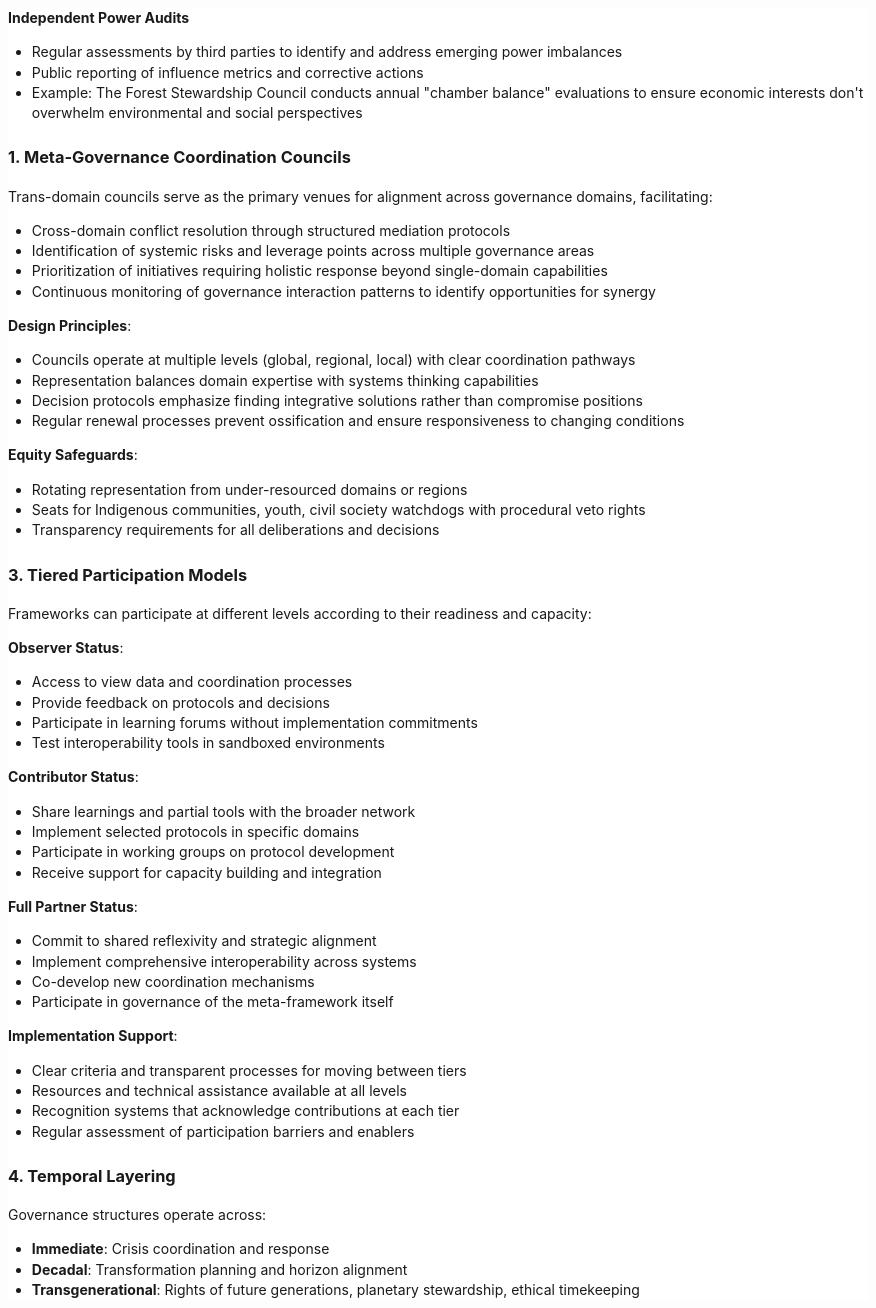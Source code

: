 **Independent Power Audits**
- Regular assessments by third parties to identify and address emerging power imbalances
- Public reporting of influence metrics and corrective actions
- Example: The Forest Stewardship Council conducts annual "chamber balance" evaluations to ensure economic interests don't overwhelm environmental and social perspectives

### 1. Meta-Governance Coordination Councils
Trans-domain councils serve as the primary venues for alignment across governance domains, facilitating:
- Cross-domain conflict resolution through structured mediation protocols
- Identification of systemic risks and leverage points across multiple governance areas
- Prioritization of initiatives requiring holistic response beyond single-domain capabilities
- Continuous monitoring of governance interaction patterns to identify opportunities for synergy

**Design Principles**:
- Councils operate at multiple levels (global, regional, local) with clear coordination pathways
- Representation balances domain expertise with systems thinking capabilities
- Decision protocols emphasize finding integrative solutions rather than compromise positions
- Regular renewal processes prevent ossification and ensure responsiveness to changing conditions

**Equity Safeguards**:
- Rotating representation from under-resourced domains or regions
- Seats for Indigenous communities, youth, civil society watchdogs with procedural veto rights
- Transparency requirements for all deliberations and decisions

### 3. Tiered Participation Models
Frameworks can participate at different levels according to their readiness and capacity:

**Observer Status**:
- Access to view data and coordination processes
- Provide feedback on protocols and decisions
- Participate in learning forums without implementation commitments
- Test interoperability tools in sandboxed environments

**Contributor Status**:
- Share learnings and partial tools with the broader network
- Implement selected protocols in specific domains
- Participate in working groups on protocol development
- Receive support for capacity building and integration

**Full Partner Status**:
- Commit to shared reflexivity and strategic alignment
- Implement comprehensive interoperability across systems
- Co-develop new coordination mechanisms
- Participate in governance of the meta-framework itself

**Implementation Support**:
- Clear criteria and transparent processes for moving between tiers
- Resources and technical assistance available at all levels
- Recognition systems that acknowledge contributions at each tier
- Regular assessment of participation barriers and enablers

### 4. Temporal Layering
Governance structures operate across:
- **Immediate**: Crisis coordination and response
- **Decadal**: Transformation planning and horizon alignment
- **Transgenerational**: Rights of future generations, planetary stewardship, ethical timekeeping
